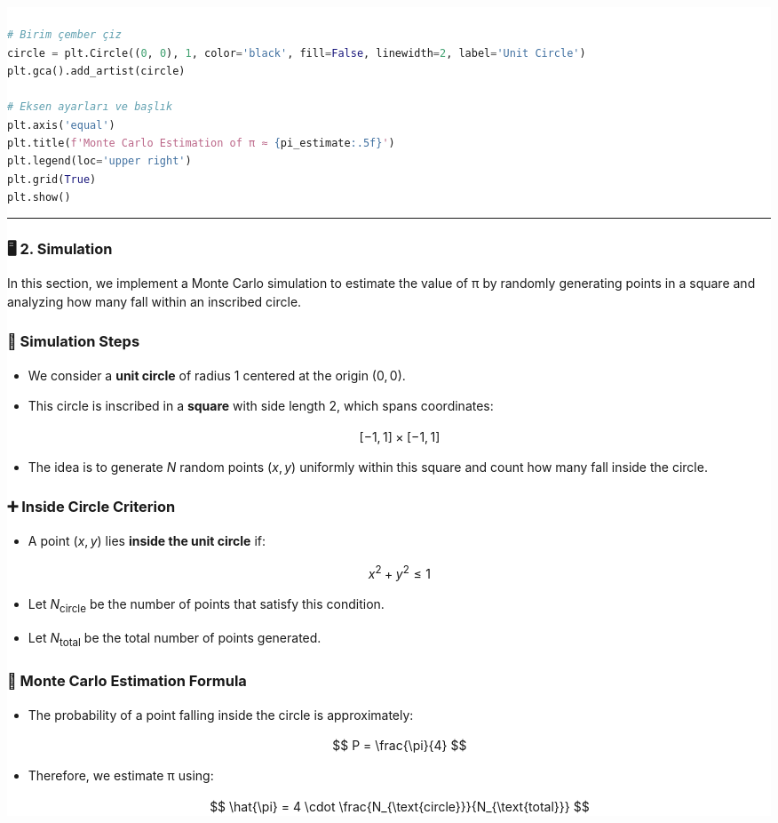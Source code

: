 ```python

# Birim çember çiz
circle = plt.Circle((0, 0), 1, color='black', fill=False, linewidth=2, label='Unit Circle')
plt.gca().add_artist(circle)

# Eksen ayarları ve başlık
plt.axis('equal')
plt.title(f'Monte Carlo Estimation of π ≈ {pi_estimate:.5f}')
plt.legend(loc='upper right')
plt.grid(True)
plt.show()

```
---

### 🖥 2. Simulation

In this section, we implement a Monte Carlo simulation to estimate the value of π by randomly generating points in a square and analyzing how many fall within an inscribed circle.

### 🧪 Simulation Steps

- We consider a **unit circle** of radius 1 centered at the origin $(0,0)$.
- This circle is inscribed in a **square** with side length 2, which spans coordinates:

  $$
  [-1,1] \times [-1,1]
  $$

- The idea is to generate $N$ random points $(x, y)$ uniformly within this square and count how many fall inside the circle.

### ➕ Inside Circle Criterion

- A point $(x, y)$ lies **inside the unit circle** if:

  $$
  x^2 + y^2 \leq 1
  $$

- Let $N_{\text{circle}}$ be the number of points that satisfy this condition.
- Let $N_{\text{total}}$ be the total number of points generated.

### 🔢 Monte Carlo Estimation Formula

- The probability of a point falling inside the circle is approximately:

  $$
  P = \frac{\pi}{4}
  $$

- Therefore, we estimate π using:

  $$
  \hat{\pi} = 4 \cdot \frac{N_{\text{circle}}}{N_{\text{total}}}
  $$
